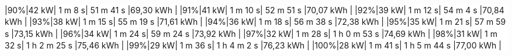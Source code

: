 |90%|42 kW| 1 m 8 s|  51 m 41 s |69,30 kWh |
|91%|41 kW| 1 m 10 s|  52 m 51 s |70,07 kWh |
|92%|39 kW| 1 m 12 s|  54 m 4 s |70,84 kWh |
|93%|38 kW| 1 m 15 s|  55 m 19 s |71,61 kWh |
|94%|36 kW| 1 m 18 s|  56 m 38 s |72,38 kWh |
|95%|35 kW| 1 m 21 s|  57 m 59 s |73,15 kWh |
|96%|34 kW| 1 m 24 s|  59 m 24 s |73,92 kWh |
|97%|32 kW| 1 m 28 s| 1 h 0 m 53 s |74,69 kWh |
|98%|31 kW| 1 m 32 s| 1 h 2 m 25 s |75,46 kWh |
|99%|29 kW| 1 m 36 s| 1 h 4 m 2 s |76,23 kWh |
|100%|28 kW| 1 m 41 s| 1 h 5 m 44 s |77,00 kWh |
